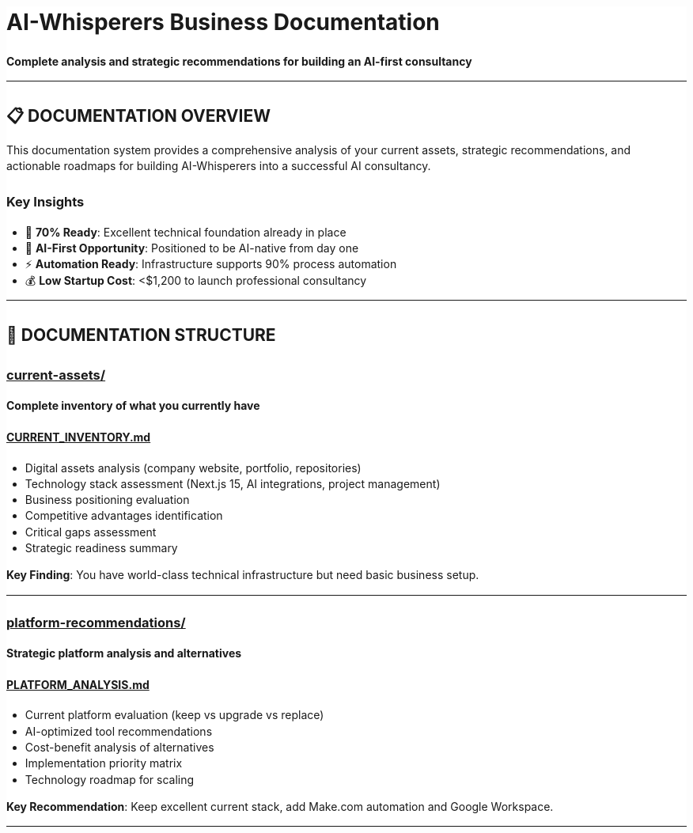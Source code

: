 # AI-Whisperers Business Documentation

**Complete analysis and strategic recommendations for building an AI-first consultancy**

---

## 📋 **DOCUMENTATION OVERVIEW**

This documentation system provides a comprehensive analysis of your current assets, strategic recommendations, and actionable roadmaps for building AI-Whisperers into a successful AI consultancy.

### **Key Insights**
- 🎯 **70% Ready**: Excellent technical foundation already in place
- 🚀 **AI-First Opportunity**: Positioned to be AI-native from day one  
- ⚡ **Automation Ready**: Infrastructure supports 90% process automation
- 💰 **Low Startup Cost**: <$1,200 to launch professional consultancy

---

## 📁 **DOCUMENTATION STRUCTURE**

### **[current-assets/](./current-assets/)**
**Complete inventory of what you currently have**

#### **[CURRENT_INVENTORY.md](./current-assets/CURRENT_INVENTORY.md)**
- Digital assets analysis (company website, portfolio, repositories)
- Technology stack assessment (Next.js 15, AI integrations, project management)
- Business positioning evaluation
- Competitive advantages identification
- Critical gaps assessment
- Strategic readiness summary

**Key Finding**: You have world-class technical infrastructure but need basic business setup.

---

### **[platform-recommendations/](./platform-recommendations/)**
**Strategic platform analysis and alternatives**

#### **[PLATFORM_ANALYSIS.md](./platform-recommendations/PLATFORM_ANALYSIS.md)**
- Current platform evaluation (keep vs upgrade vs replace)
- AI-optimized tool recommendations
- Cost-benefit analysis of alternatives
- Implementation priority matrix
- Technology roadmap for scaling

**Key Recommendation**: Keep excellent current stack, add Make.com automation and Google Workspace.

---